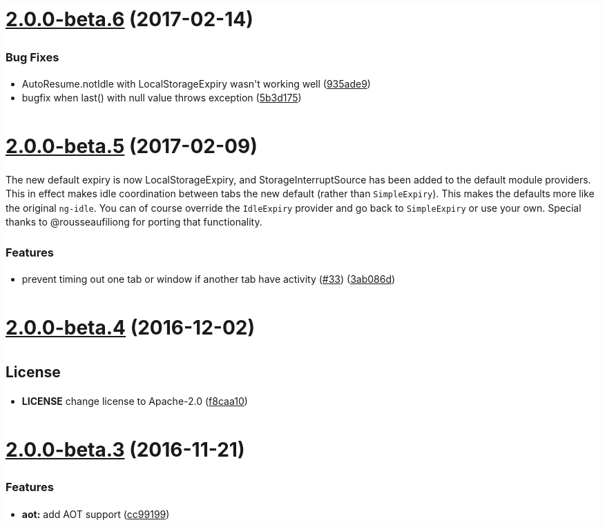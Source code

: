 <a name="2.0.0-beta.6"></a>

# [2.0.0-beta.6](https://github.com/HackedByChinese/ng2-idle/compare/v2.0.0-beta.5...v2.0.0-beta.6) (2017-02-14)

### Bug Fixes

- AutoResume.notIdle with LocalStorageExpiry wasn't working well ([935ade9](https://github.com/HackedByChinese/ng2-idle/commit/935ade9))
- bugfix when last() with null value throws exception ([5b3d175](https://github.com/HackedByChinese/ng2-idle/commit/5b3d175))

<a name="2.0.0-beta.5"></a>

# [2.0.0-beta.5](https://github.com/HackedByChinese/ng2-idle/compare/v2.0.0-beta.4...v2.0.0-beta.5) (2017-02-09)

The new default expiry is now LocalStorageExpiry, and StorageInterruptSource has been added to the default module providers. This in effect makes idle coordination between tabs the new default (rather than `SimpleExpiry`). This makes the defaults more like the original `ng-idle`. You can of course override the `IdleExpiry` provider and go back to `SimpleExpiry` or use your own. Special thanks to @rousseaufiliong for porting that functionality.

### Features

- prevent timing out one tab or window if another tab have activity ([#33](https://github.com/HackedByChinese/ng2-idle/issues/33)) ([3ab086d](https://github.com/HackedByChinese/ng2-idle/commit/3ab086d))

<a name="2.0.0-beta.4"></a>

# [2.0.0-beta.4](https://github.com/HackedByChinese/ng2-idle/compare/v2.0.0-beta.3...v2.0.0-beta.4) (2016-12-02)

## License

- **LICENSE** change license to Apache-2.0 ([f8caa10](https://github.com/HackedByChinese/ng2-idle/commit/f8caa10))

<a name="2.0.0-beta.3"></a>

# [2.0.0-beta.3](https://github.com/HackedByChinese/ng2-idle/compare/v2.0.0-beta.2...v2.0.0-beta.3) (2016-11-21)

### Features

- **aot:** add AOT support ([cc99199](https://github.com/HackedByChinese/ng2-idle/commit/cc99199))

<a name="2.0.0-beta.2"></a>
